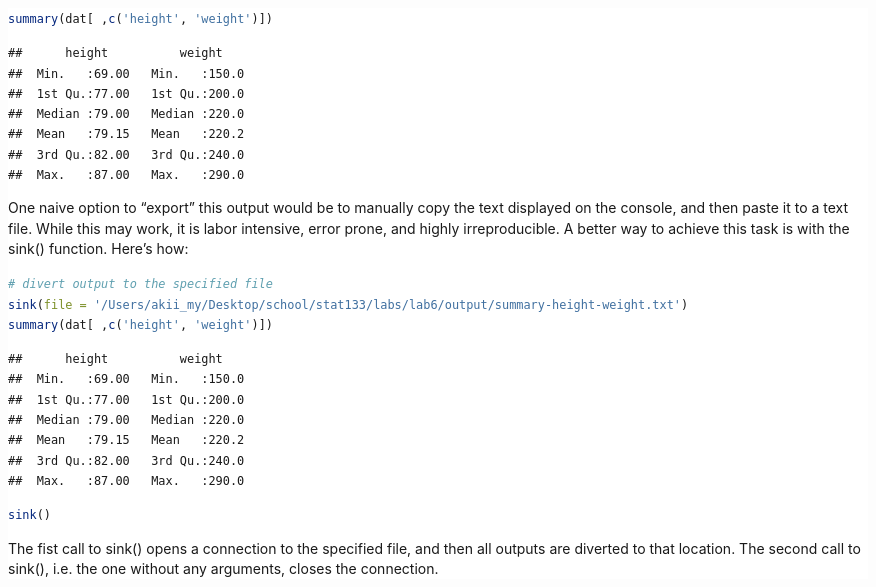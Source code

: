 ``` r
summary(dat[ ,c('height', 'weight')])
```

    ##      height          weight     
    ##  Min.   :69.00   Min.   :150.0  
    ##  1st Qu.:77.00   1st Qu.:200.0  
    ##  Median :79.00   Median :220.0  
    ##  Mean   :79.15   Mean   :220.2  
    ##  3rd Qu.:82.00   3rd Qu.:240.0  
    ##  Max.   :87.00   Max.   :290.0

One naive option to “export” this output would be to manually copy the
text displayed on the console, and then paste it to a text file. While
this may work, it is labor intensive, error prone, and highly
irreproducible. A better way to achieve this task is with the sink()
function. Here’s how:

``` r
# divert output to the specified file
sink(file = '/Users/akii_my/Desktop/school/stat133/labs/lab6/output/summary-height-weight.txt')
summary(dat[ ,c('height', 'weight')])
```

    ##      height          weight     
    ##  Min.   :69.00   Min.   :150.0  
    ##  1st Qu.:77.00   1st Qu.:200.0  
    ##  Median :79.00   Median :220.0  
    ##  Mean   :79.15   Mean   :220.2  
    ##  3rd Qu.:82.00   3rd Qu.:240.0  
    ##  Max.   :87.00   Max.   :290.0

``` r
sink()
```

The fist call to sink() opens a connection to the specified file, and
then all outputs are diverted to that location. The second call to
sink(), i.e. the one without any arguments, closes the connection.
